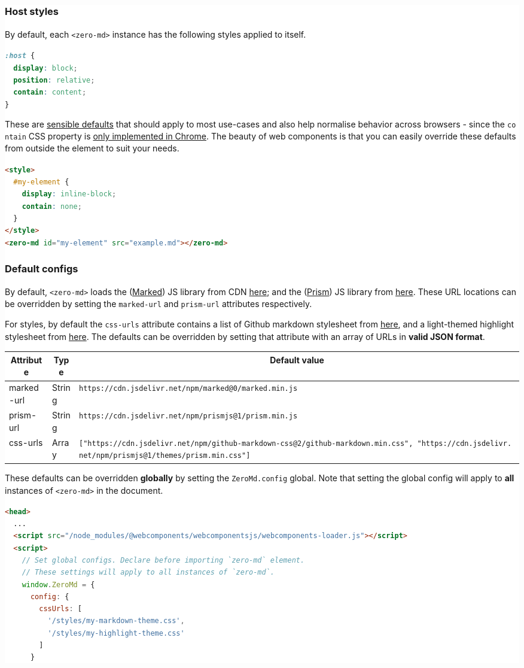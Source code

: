 ### Host styles

By default, each `<zero-md>` instance has the following styles applied to itself.

```css
:host {
  display: block;
  position: relative;
  contain: content;
}
```

These are [sensible defaults](https://github.com/zerodevx/zero-md/issues/13) that should apply to most use-cases and also help normalise behavior across browsers - since the `contain` CSS property is [only implemented in Chrome](https://developer.mozilla.org/en-US/docs/Web/CSS/contain). The beauty of web components is that you can easily override these defaults from outside the element to suit your needs.

```html
<style>
  #my-element {
    display: inline-block;
    contain: none;
  }
</style>
<zero-md id="my-element" src="example.md"></zero-md>
```


### Default configs

By default, `<zero-md>` loads the ([Marked](https://github.com/markedjs/marked)) JS library from CDN [here](https://cdn.jsdelivr.net/npm/marked@0/marked.min.js); and the ([Prism](https://github.com/PrismLibrary/Prism)) JS library from [here](https://cdn.jsdelivr.net/npm/prismjs@1/prism.min.js). These URL locations can be overridden by setting the `marked-url` and `prism-url` attributes respectively.

For styles, by default the `css-urls` attribute contains a list of Github markdown stylesheet from [here](https://cdn.jsdelivr.net/npm/github-markdown-css@2/github-markdown.min.css), and a light-themed highlight stylesheet from [here](https://cdn.jsdelivr.net/npm/prismjs@1/themes/prism.min.css). The defaults can be overridden by setting that attribute with an array of URLs in **valid JSON format**.

| Attribute         | Type       | Default value  |
|-------------------|------------|----------------|
| marked-url        | String     | `https://cdn.jsdelivr.net/npm/marked@0/marked.min.js` |
| prism-url         | String     | `https://cdn.jsdelivr.net/npm/prismjs@1/prism.min.js` |
| css-urls          | Array      | `["https://cdn.jsdelivr.net/npm/github-markdown-css@2/github-markdown.min.css", "https://cdn.jsdelivr.net/npm/prismjs@1/themes/prism.min.css"]` |


These defaults can be overridden **globally** by setting the `ZeroMd.config` global. Note that setting the global config will apply to **all** instances of `<zero-md>` in the document.

```html
<head>
  ...
  <script src="/node_modules/@webcomponents/webcomponentsjs/webcomponents-loader.js"></script>
  <script>
    // Set global configs. Declare before importing `zero-md` element.
    // These settings will apply to all instances of `zero-md`.
    window.ZeroMd = {
      config: {
        cssUrls: [
          '/styles/my-markdown-theme.css',
          '/styles/my-highlight-theme.css'
        ]
      }
```